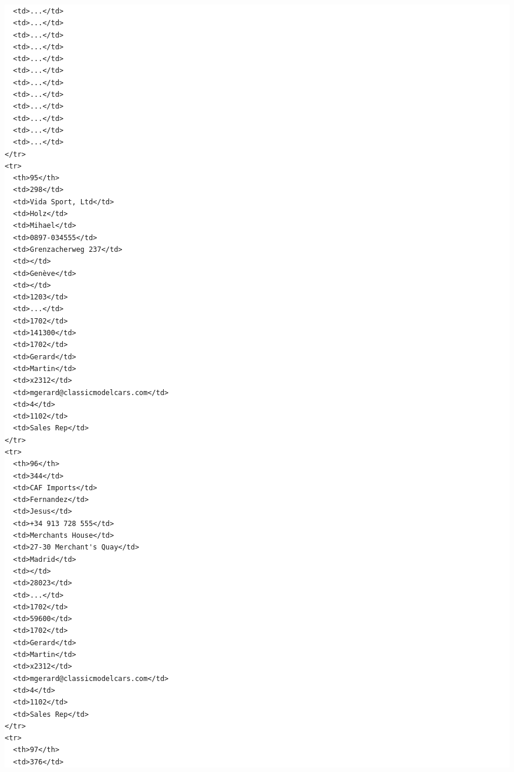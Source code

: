       <td>...</td>
      <td>...</td>
      <td>...</td>
      <td>...</td>
      <td>...</td>
      <td>...</td>
      <td>...</td>
      <td>...</td>
      <td>...</td>
      <td>...</td>
      <td>...</td>
      <td>...</td>
    </tr>
    <tr>
      <th>95</th>
      <td>298</td>
      <td>Vida Sport, Ltd</td>
      <td>Holz</td>
      <td>Mihael</td>
      <td>0897-034555</td>
      <td>Grenzacherweg 237</td>
      <td></td>
      <td>Genève</td>
      <td></td>
      <td>1203</td>
      <td>...</td>
      <td>1702</td>
      <td>141300</td>
      <td>1702</td>
      <td>Gerard</td>
      <td>Martin</td>
      <td>x2312</td>
      <td>mgerard@classicmodelcars.com</td>
      <td>4</td>
      <td>1102</td>
      <td>Sales Rep</td>
    </tr>
    <tr>
      <th>96</th>
      <td>344</td>
      <td>CAF Imports</td>
      <td>Fernandez</td>
      <td>Jesus</td>
      <td>+34 913 728 555</td>
      <td>Merchants House</td>
      <td>27-30 Merchant's Quay</td>
      <td>Madrid</td>
      <td></td>
      <td>28023</td>
      <td>...</td>
      <td>1702</td>
      <td>59600</td>
      <td>1702</td>
      <td>Gerard</td>
      <td>Martin</td>
      <td>x2312</td>
      <td>mgerard@classicmodelcars.com</td>
      <td>4</td>
      <td>1102</td>
      <td>Sales Rep</td>
    </tr>
    <tr>
      <th>97</th>
      <td>376</td>